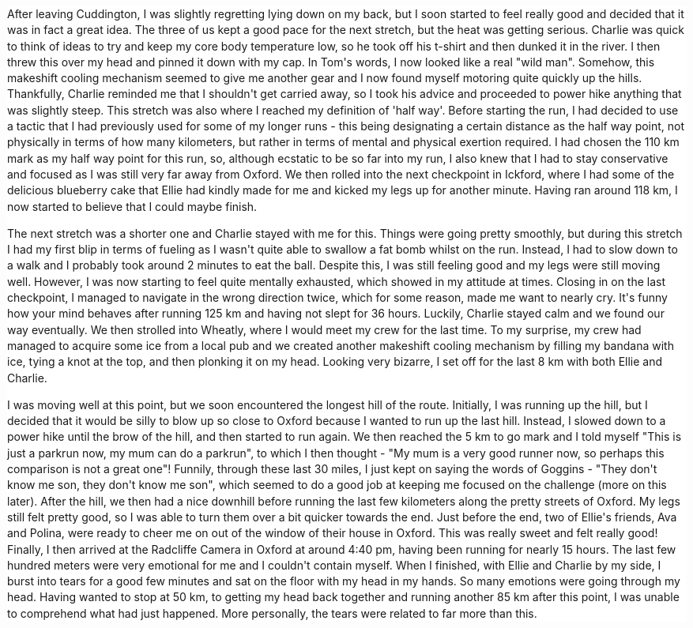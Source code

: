 

After leaving Cuddington, I was slightly regretting lying down on my back, but I soon started to feel really good and decided that it was in fact a great idea. The three of us kept a good pace for the next stretch, but the heat was getting serious. Charlie was quick to think of ideas to try and keep my core body temperature low, so he took off his t-shirt and then dunked it in the river. I then threw this over my head and pinned it down with my cap. In Tom's words, I now looked like a real "wild man". Somehow, this makeshift cooling mechanism seemed to give me another gear and I now found myself motoring quite quickly up the hills. Thankfully, Charlie reminded me that I shouldn't get carried away, so I took his advice and proceeded to power hike anything that was slightly steep. This stretch was also where I reached my definition of 'half way'. Before starting the run, I had decided to use a tactic that I had previously used for some of my longer runs - this being designating a certain distance as the half way point, not physically in terms of how many kilometers, but rather in terms of mental and physical exertion required. I had chosen the 110 km mark as my half way point for this run, so, although ecstatic to be so far into my run, I also knew that I had to stay conservative and focused as I was still very far away from Oxford. We then rolled into the next checkpoint in Ickford, where I had some of the delicious blueberry cake that Ellie had kindly made for me and kicked my legs up for another minute. Having ran around 118 km, I now started to believe that I could maybe finish.





The next stretch was a shorter one and Charlie stayed with me for this. Things were going pretty smoothly, but during this stretch I had my first blip in terms of fueling as I wasn't quite able to swallow a fat bomb whilst on the run. Instead, I had to slow down to a walk and I probably took around 2 minutes to eat the ball. Despite this, I was still feeling good and my legs were still moving well. However, I was now starting to feel quite mentally exhausted, which showed in my attitude at times. Closing in on the last checkpoint, I managed to navigate in the wrong direction twice, which for some reason, made me want to nearly cry. It's funny how your mind behaves after running 125 km and having not slept for 36 hours. Luckily, Charlie stayed calm and we found our way eventually. We then strolled into Wheatly, where I would meet my crew for the last time. To my surprise, my crew had managed to acquire some ice from a local pub and we created another makeshift cooling mechanism by filling my bandana with ice, tying a knot at the top, and then plonking it on my head. Looking very bizarre, I set off for the last 8 km with both Ellie and Charlie. 





I was moving well at this point, but we soon encountered the longest hill of the route. Initially, I was running up the hill, but I decided that it would be silly to blow up so close to Oxford because I wanted to run up the last hill. Instead, I slowed down to a power hike until the brow of the hill, and then started to run again. We then reached the 5 km to go mark and I told myself "This is just a parkrun now, my mum can do a parkrun", to which I then thought - "My mum is a very good runner now, so perhaps this comparison is not a great one"! Funnily, through these last 30 miles, I just kept on saying the words of Goggins - "They don't know me son, they don't know me son", which seemed to do a good job at keeping me focused on the challenge (more on this later). After the hill, we then had a nice downhill before running the last few kilometers along the pretty streets of Oxford. My legs still felt pretty good, so I was able to turn them over a bit quicker towards the end. Just before the end, two of Ellie's friends, Ava and Polina, were ready to cheer me on out of the window of their house in Oxford. This was really sweet and felt really good! Finally, I then arrived at the Radcliffe Camera in Oxford at around 4:40 pm, having been running for nearly 15 hours. The last few hundred meters were very emotional for me and I couldn't contain myself. When I finished, with Ellie and Charlie by my side, I burst into tears for a good few minutes and sat on the floor with my head in my hands. So many emotions were going through my head. Having wanted to stop at 50 km, to getting my head back together and running another 85 km after this point, I was unable to comprehend what had just happened. More personally, the tears were related to far more than this. 
